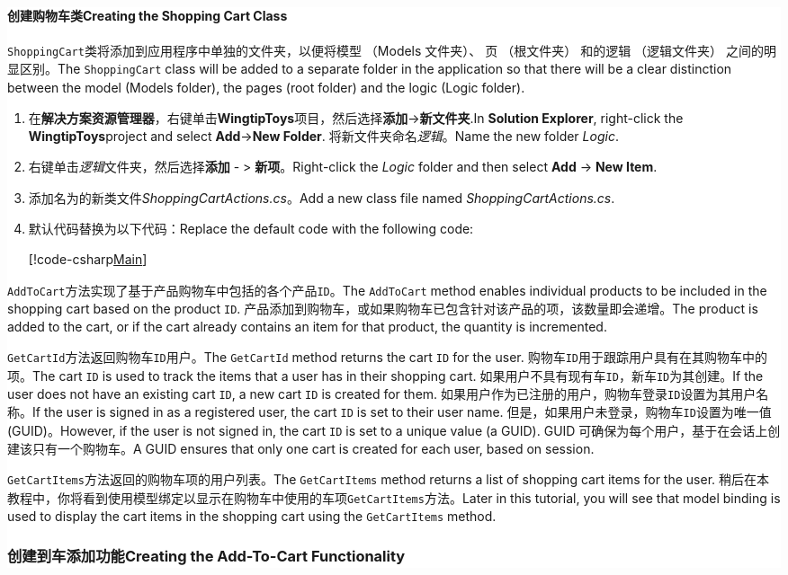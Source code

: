 #### <a name="creating-the-shopping-cart-class"></a><span data-ttu-id="0f0f2-185">创建购物车类</span><span class="sxs-lookup"><span data-stu-id="0f0f2-185">Creating the Shopping Cart Class</span></span>

<span data-ttu-id="0f0f2-186">`ShoppingCart`类将添加到应用程序中单独的文件夹，以便将模型 （Models 文件夹）、 页 （根文件夹） 和的逻辑 （逻辑文件夹） 之间的明显区别。</span><span class="sxs-lookup"><span data-stu-id="0f0f2-186">The `ShoppingCart` class will be added to a separate folder in the application so that there will be a clear distinction between the model (Models folder), the pages (root folder) and the logic (Logic folder).</span></span>

1. <span data-ttu-id="0f0f2-187">在**解决方案资源管理器**，右键单击**WingtipToys**项目，然后选择**添加**-&gt;**新文件夹**.</span><span class="sxs-lookup"><span data-stu-id="0f0f2-187">In **Solution Explorer**, right-click the **WingtipToys**project and select **Add**-&gt;**New Folder**.</span></span> <span data-ttu-id="0f0f2-188">将新文件夹命名*逻辑*。</span><span class="sxs-lookup"><span data-stu-id="0f0f2-188">Name the new folder *Logic*.</span></span>
2. <span data-ttu-id="0f0f2-189">右键单击*逻辑*文件夹，然后选择**添加** - &gt; **新项**。</span><span class="sxs-lookup"><span data-stu-id="0f0f2-189">Right-click the *Logic* folder and then select **Add** -&gt; **New Item**.</span></span>
3. <span data-ttu-id="0f0f2-190">添加名为的新类文件*ShoppingCartActions.cs*。</span><span class="sxs-lookup"><span data-stu-id="0f0f2-190">Add a new class file named *ShoppingCartActions.cs*.</span></span>
4. <span data-ttu-id="0f0f2-191">默认代码替换为以下代码：</span><span class="sxs-lookup"><span data-stu-id="0f0f2-191">Replace the default code with the following code:</span></span>   

    [!code-csharp[Main](shopping-cart/samples/sample3.cs)]

<span data-ttu-id="0f0f2-192">`AddToCart`方法实现了基于产品购物车中包括的各个产品`ID`。</span><span class="sxs-lookup"><span data-stu-id="0f0f2-192">The `AddToCart` method enables individual products to be included in the shopping cart based on the product `ID`.</span></span> <span data-ttu-id="0f0f2-193">产品添加到购物车，或如果购物车已包含针对该产品的项，该数量即会递增。</span><span class="sxs-lookup"><span data-stu-id="0f0f2-193">The product is added to the cart, or if the cart already contains an item for that product, the quantity is incremented.</span></span>

<span data-ttu-id="0f0f2-194">`GetCartId`方法返回购物车`ID`用户。</span><span class="sxs-lookup"><span data-stu-id="0f0f2-194">The `GetCartId` method returns the cart `ID` for the user.</span></span> <span data-ttu-id="0f0f2-195">购物车`ID`用于跟踪用户具有在其购物车中的项。</span><span class="sxs-lookup"><span data-stu-id="0f0f2-195">The cart `ID` is used to track the items that a user has in their shopping cart.</span></span> <span data-ttu-id="0f0f2-196">如果用户不具有现有车`ID`，新车`ID`为其创建。</span><span class="sxs-lookup"><span data-stu-id="0f0f2-196">If the user does not have an existing cart `ID`, a new cart `ID` is created for them.</span></span> <span data-ttu-id="0f0f2-197">如果用户作为已注册的用户，购物车登录`ID`设置为其用户名称。</span><span class="sxs-lookup"><span data-stu-id="0f0f2-197">If the user is signed in as a registered user, the cart `ID` is set to their user name.</span></span> <span data-ttu-id="0f0f2-198">但是，如果用户未登录，购物车`ID`设置为唯一值 (GUID)。</span><span class="sxs-lookup"><span data-stu-id="0f0f2-198">However, if the user is not signed in, the cart `ID` is set to a unique value (a GUID).</span></span> <span data-ttu-id="0f0f2-199">GUID 可确保为每个用户，基于在会话上创建该只有一个购物车。</span><span class="sxs-lookup"><span data-stu-id="0f0f2-199">A GUID ensures that only one cart is created for each user, based on session.</span></span>

<span data-ttu-id="0f0f2-200">`GetCartItems`方法返回的购物车项的用户列表。</span><span class="sxs-lookup"><span data-stu-id="0f0f2-200">The `GetCartItems` method returns a list of shopping cart items for the user.</span></span> <span data-ttu-id="0f0f2-201">稍后在本教程中，你将看到使用模型绑定以显示在购物车中使用的车项`GetCartItems`方法。</span><span class="sxs-lookup"><span data-stu-id="0f0f2-201">Later in this tutorial, you will see that model binding is used to display the cart items in the shopping cart using the `GetCartItems` method.</span></span>

### <a name="creating-the-add-to-cart-functionality"></a><span data-ttu-id="0f0f2-202">创建到车添加功能</span><span class="sxs-lookup"><span data-stu-id="0f0f2-202">Creating the Add-To-Cart Functionality</span></span>
